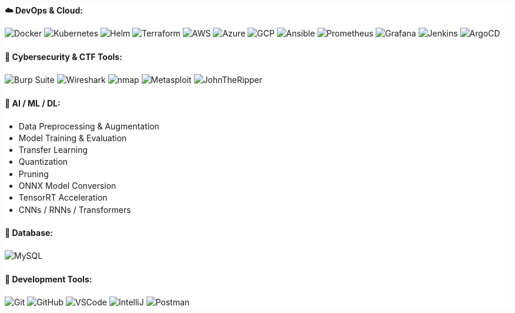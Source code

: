 #### ☁️ DevOps & Cloud:
![Docker](https://img.shields.io/badge/Docker-%230db7ed.svg?style=for-the-badge&logo=docker&logoColor=white)
![Kubernetes](https://img.shields.io/badge/Kubernetes-326CE5?style=for-the-badge&logo=kubernetes&logoColor=white)
![Helm](https://img.shields.io/badge/Helm-0F1689?style=for-the-badge&logo=helm&logoColor=white)
![Terraform](https://img.shields.io/badge/Terraform-7B42BC?style=for-the-badge&logo=terraform&logoColor=white)
![AWS](https://img.shields.io/badge/AWS-232F3E?style=for-the-badge&logo=amazonaws&logoColor=white)
![Azure](https://img.shields.io/badge/Azure-0078D4?style=for-the-badge&logo=microsoftazure&logoColor=white)
![GCP](https://img.shields.io/badge/GCP-4285F4?style=for-the-badge&logo=googlecloud&logoColor=white)
![Ansible](https://img.shields.io/badge/Ansible-EE0000?style=for-the-badge&logo=ansible&logoColor=white)
![Prometheus](https://img.shields.io/badge/Prometheus-E6522C?style=for-the-badge&logo=prometheus&logoColor=white)
![Grafana](https://img.shields.io/badge/Grafana-F46800?style=for-the-badge&logo=grafana&logoColor=white)
![Jenkins](https://img.shields.io/badge/Jenkins-D24939?style=for-the-badge&logo=jenkins&logoColor=white)
![ArgoCD](https://img.shields.io/badge/ArgoCD-%231e88e5.svg?style=for-the-badge&logo=argo&logoColor=white)

#### 🔐 Cybersecurity & CTF Tools:
![Burp Suite](https://img.shields.io/badge/Burp%20Suite-ff6600?style=for-the-badge&logo=burpsuite&logoColor=white)
![Wireshark](https://img.shields.io/badge/Wireshark-1679A7?style=for-the-badge&logo=wireshark&logoColor=white)
![nmap](https://img.shields.io/badge/nmap-000000?style=for-the-badge&logo=data:image/svg+xml;base64,...)
![Metasploit](https://img.shields.io/badge/Metasploit-blue?style=for-the-badge)
![JohnTheRipper](https://img.shields.io/badge/John%20the%20Ripper-red?style=for-the-badge)

#### 🤖 AI / ML / DL:
- Data Preprocessing & Augmentation
- Model Training & Evaluation
- Transfer Learning
- Quantization
- Pruning
- ONNX Model Conversion
- TensorRT Acceleration
- CNNs / RNNs / Transformers

#### 💾 Database:
![MySQL](https://img.shields.io/badge/MySQL-%2300f.svg?style=for-the-badge&logo=mysql&logoColor=white)

#### 🔧 Development Tools:
![Git](https://img.shields.io/badge/Git-E44C30?style=for-the-badge&logo=git&logoColor=white)
![GitHub](https://img.shields.io/badge/GitHub-%23121011.svg?style=for-the-badge&logo=github&logoColor=white)
![VSCode](https://img.shields.io/badge/VS%20Code-0078d7.svg?style=for-the-badge&logo=visual-studio-code&logoColor=white)
![IntelliJ](https://img.shields.io/badge/IntelliJIDEA-000000.svg?style=for-the-badge&logo=intellij-idea&logoColor=white)
![Postman](https://img.shields.io/badge/Postman-FF6C37?style=for-the-badge&logo=postman&logoColor=white)
